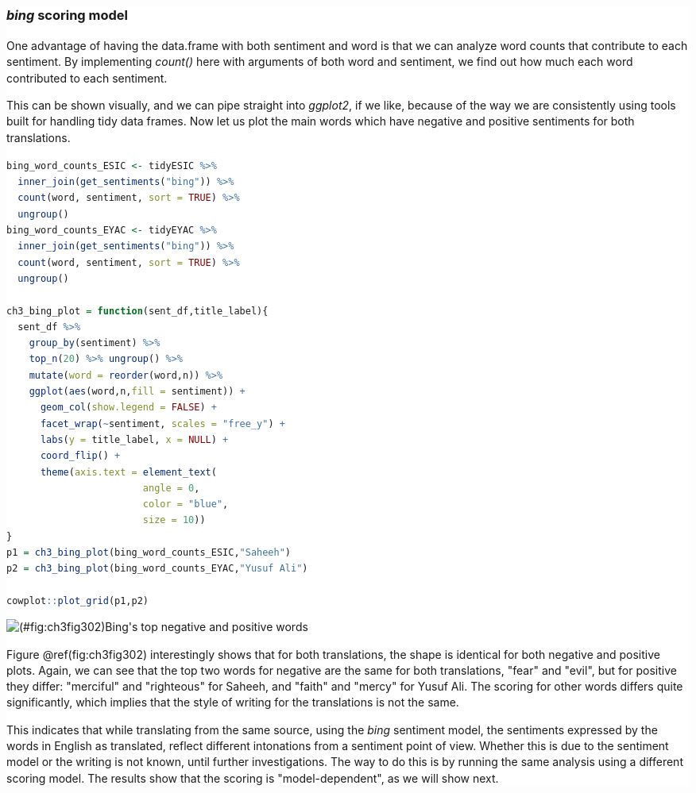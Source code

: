 ### _bing_ scoring model

One advantage of having the data.frame with both sentiment and word is that we can analyze word counts that contribute to each sentiment. By implementing _count()_ here with arguments of both word and sentiment, we find out how much each word contributed to each sentiment.

This can be shown visually, and we can pipe straight into _ggplot2_, if we like, because of the way we are consistently using tools built for handling tidy data frames. Now let us plot the main words which have negative and positive sentiments for both translations.




```r
bing_word_counts_ESIC <- tidyESIC %>%
  inner_join(get_sentiments("bing")) %>%
  count(word, sentiment, sort = TRUE) %>%
  ungroup()
bing_word_counts_EYAC <- tidyEYAC %>%
  inner_join(get_sentiments("bing")) %>%
  count(word, sentiment, sort = TRUE) %>%
  ungroup()

ch3_bing_plot = function(sent_df,title_label){
  sent_df %>% 
    group_by(sentiment) %>% 
    top_n(20) %>% ungroup() %>% 
    mutate(word = reorder(word,n)) %>% 
    ggplot(aes(word,n,fill = sentiment)) +
      geom_col(show.legend = FALSE) +
      facet_wrap(~sentiment, scales = "free_y") +
      labs(y = title_label, x = NULL) +
      coord_flip() +
      theme(axis.text = element_text(
                        angle = 0,
                        color = "blue",
                        size = 10))
}
p1 = ch3_bing_plot(bing_word_counts_ESIC,"Saheeh")
p2 = ch3_bing_plot(bing_word_counts_EYAC,"Yusuf Ali")

cowplot::plot_grid(p1,p2)
```

![(\#fig:ch3fig302)Bing's top negative and positive words](04-Ch3WordScoring_files/figure-docx/ch3fig302-1.png)




Figure \@ref(fig:ch3fig302) interestingly shows that for both translations, the shape is identical for both negative and positive plots. Again, we can see that the top two words for negative are the same for both translations, "fear" and "evil", but for positive they differ: "merciful" and "righteous" for Saheeh, and "faith" and "mercy" for Yusuf Ali. The scoring for other words differs quite significantly, which implies that the style of writing for the translations is not the same.

This indicates that while translating from the same source, using the _bing_ sentiment model, the sentiments expressed by the words in English as translated, reflect different intonations from a sentiment point of view. Whether this is due to the sentiment model or the writing is not known, until further investigations. The way to do this is by running the same analysis using a different scoring model. The results show that the scoring is "model-dependent", as we will show next.
